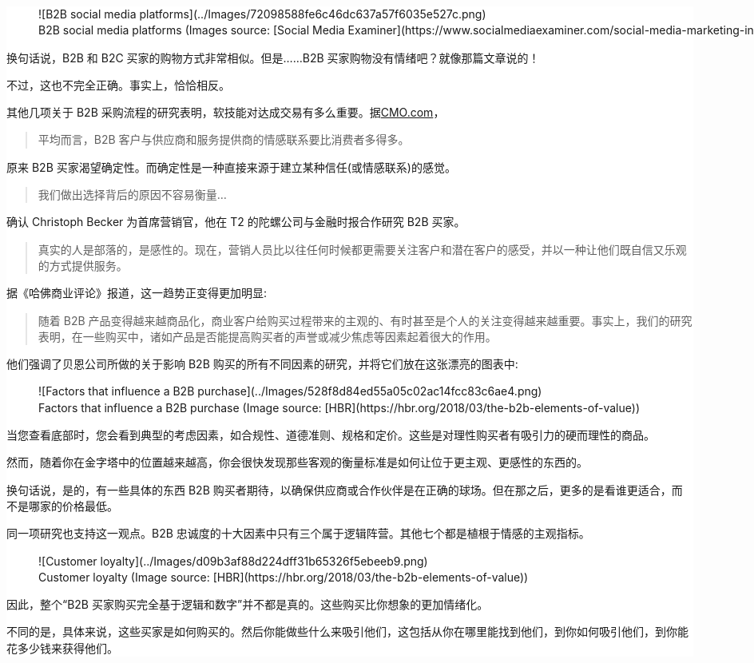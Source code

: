 <figure id="attachment_44692" aria-describedby="caption-attachment-44692" style="width: 1284px" class="wp-caption aligncenter">![B2B social media platforms](../Images/72098588fe6c46dc637a57f6035e527c.png)

<figcaption id="caption-attachment-44692" class="wp-caption-text">B2B social media platforms (Images source: [Social Media Examiner](https://www.socialmediaexaminer.com/social-media-marketing-industry-report-2018/))</figcaption>

</figure>

换句话说，B2B 和 B2C 买家的购物方式非常相似。但是……B2B 买家购物没有情绪吧？就像那篇文章说的！

不过，这也不完全正确。事实上，恰恰相反。

其他几项关于 B2B 采购流程的研究表明，软技能对达成交易有多么重要。据[CMO.com](https://www.cmo.com/opinion/articles/2017/8/9/b2b-buying-is-full-of-emotions-ptr-tlp.html#gs.XlPmZI4s)，

> 平均而言，B2B 客户与供应商和服务提供商的情感联系要比消费者多得多。

原来 B2B 买家渴望确定性。而确定性是一种直接来源于建立某种信任(或情感联系)的感觉。

> 我们做出选择背后的原因不容易衡量…

确认 Christoph Becker 为首席营销官，他在 T2 的陀螺公司与金融时报合作研究 B2B 买家。

> 真实的人是部落的，是感性的。现在，营销人员比以往任何时候都更需要关注客户和潜在客户的感受，并以一种让他们既自信又乐观的方式提供服务。

据《哈佛商业评论》报道，这一趋势正变得更加明显:

> 随着 B2B 产品变得越来越商品化，商业客户给购买过程带来的主观的、有时甚至是个人的关注变得越来越重要。事实上，我们的研究表明，在一些购买中，诸如产品是否能提高购买者的声誉或减少焦虑等因素起着很大的作用。

他们强调了贝恩公司所做的关于影响 B2B 购买的所有不同因素的研究，并将它们放在这张漂亮的图表中:

<figure id="attachment_44697" aria-describedby="caption-attachment-44697" style="width: 1400px" class="wp-caption aligncenter">![Factors that influence a B2B purchase](../Images/528f8d84ed55a05c02ac14fcc83c6ae4.png)

<figcaption id="caption-attachment-44697" class="wp-caption-text">Factors that influence a B2B purchase (Image source: [HBR](https://hbr.org/2018/03/the-b2b-elements-of-value))</figcaption>

</figure>

当您查看底部时，您会看到典型的考虑因素，如合规性、道德准则、规格和定价。这些是对理性购买者有吸引力的硬而理性的商品。

然而，随着你在金字塔中的位置越来越高，你会很快发现那些客观的衡量标准是如何让位于更主观、更感性的东西的。

换句话说，是的，有一些具体的东西 B2B 购买者期待，以确保供应商或合作伙伴是在正确的球场。但在那之后，更多的是看谁更适合，而不是哪家的价格最低。

同一项研究也支持这一观点。B2B 忠诚度的十大因素中只有三个属于逻辑阵营。其他七个都是植根于情感的主观指标。

<figure id="attachment_44699" aria-describedby="caption-attachment-44699" style="width: 1523px" class="wp-caption aligncenter">![Customer loyalty](../Images/d09b3af88d224dff31b65326f5ebeeb9.png)

<figcaption id="caption-attachment-44699" class="wp-caption-text">Customer loyalty (Image source: [HBR](https://hbr.org/2018/03/the-b2b-elements-of-value))</figcaption>

</figure>

因此，整个“B2B 买家购买完全基于逻辑和数字”并不都是真的。这些购买比你想象的更加情绪化。

不同的是，具体来说，这些买家是如何购买的。然后你能做些什么来吸引他们，这包括从你在哪里能找到他们，到你如何吸引他们，到你能花多少钱来获得他们。
